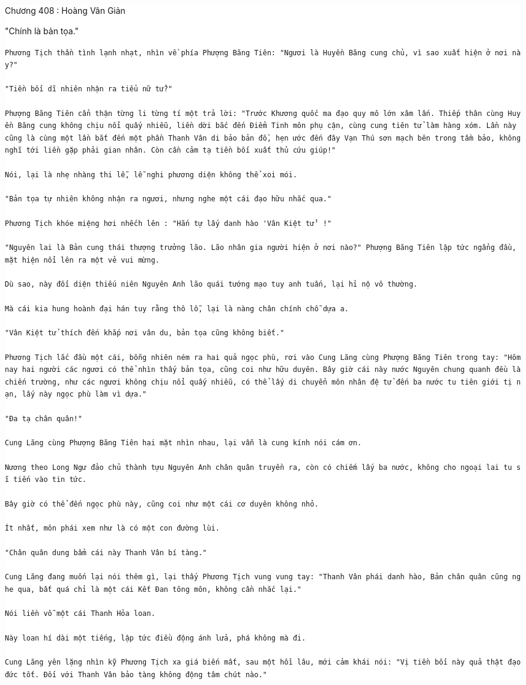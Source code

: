 




Chương 408 : Hoàng Vân Giản


"Chính là bản tọa."

	Phương Tịch thần tình lạnh nhạt, nhìn về phía Phượng Băng Tiên: "Ngươi là Huyền Băng cung chủ, vì sao xuất hiện ở nơi này?"

	"Tiền bối dĩ nhiên nhận ra tiểu nữ tử?"

	Phượng Băng Tiên cẩn thận từng li từng tí một trả lời: "Trước Khương quốc ma đạo quy mô lớn xâm lấn. Thiếp thân cùng Huyền Băng cung không chịu nổi quấy nhiễu, liền dời bắc đến Điểm Tinh môn phụ cận, cùng cung tiên tử làm hàng xóm. Lần này cũng là cùng một lần bắt đến một phần Thanh Vân di bảo bản đồ, hẹn ước đến đây Vạn Thú sơn mạch bên trong tầm bảo, không nghĩ tới liền gặp phải gian nhân. Còn cần cảm tạ tiền bối xuất thủ cứu giúp!"

	Nói, lại là nhẹ nhàng thi lễ, lễ nghi phương diện không thể xoi mói.

	"Bản tọa tự nhiên không nhận ra ngươi, nhưng nghe một cái đạo hữu nhắc qua."

	Phương Tịch khóe miệng hơi nhếch lên : "Hắn tự lấy danh hào 'Vân Kiệt tử' !"

	"Nguyên lai là Bản cung thái thượng trưởng lão. Lão nhân gia người hiện ở nơi nào?" Phượng Băng Tiên lập tức ngẩng đầu, mặt hiện nổi lên ra một vẻ vui mừng.

	Dù sao, này đối diện thiếu niên Nguyên Anh lão quái tướng mạo tuy anh tuấn, lại hỉ nộ vô thường.

	Mà cái kia hung hoành đại hán tuy rằng thô lỗ, lại là nàng chân chính chỗ dựa a.

	"Vân Kiệt tử thích đến khắp nơi vân du, bản tọa cũng không biết."

	Phương Tịch lắc đầu một cái, bỗng nhiên ném ra hai quả ngọc phù, rơi vào Cung Lăng cùng Phượng Băng Tiên trong tay: "Hôm nay hai người các ngươi có thể nhìn thấy bản tọa, cũng coi như hữu duyên. Bây giờ cái này nước Nguyên chung quanh đều là chiến trường, như các ngươi không chịu nổi quấy nhiễu, có thể lấy di chuyển môn nhân đệ tử đến ba nước tu tiên giới tị nạn, lấy này ngọc phù làm vì dựa."

	"Đa tạ chân quân!"

	Cung Lăng cùng Phượng Băng Tiên hai mặt nhìn nhau, lại vẫn là cung kính nói cám ơn.

	Nương theo Long Ngư đảo chủ thành tựu Nguyên Anh chân quân truyền ra, còn có chiếm lấy ba nước, không cho ngoại lai tu sĩ tiến vào tin tức.

	Bây giờ có thể đến ngọc phù này, cũng coi như một cái cơ duyên không nhỏ.

	Ít nhất, môn phái xem như là có một con đường lùi.

	"Chân quân dung bẩm cái này Thanh Vân bí tàng."

	Cung Lăng đang muốn lại nói thêm gì, lại thấy Phương Tịch vung vung tay: "Thanh Vân phái danh hào, Bản chân quân cũng nghe qua, bất quá chỉ là một cái Kết Đan tông môn, không cần nhắc lại."

	Nói liền vỗ một cái Thanh Hỏa loan.

	Này loan hí dài một tiếng, lập tức điều động ánh lửa, phá không mà đi.

	Cung Lăng yên lặng nhìn kỹ Phương Tịch xa giá biến mất, sau một hồi lâu, mới cảm khái nói: "Vị tiền bối này quả thật đạo đức tốt. Đối với Thanh Vân bảo tàng không động tâm chút nào."
